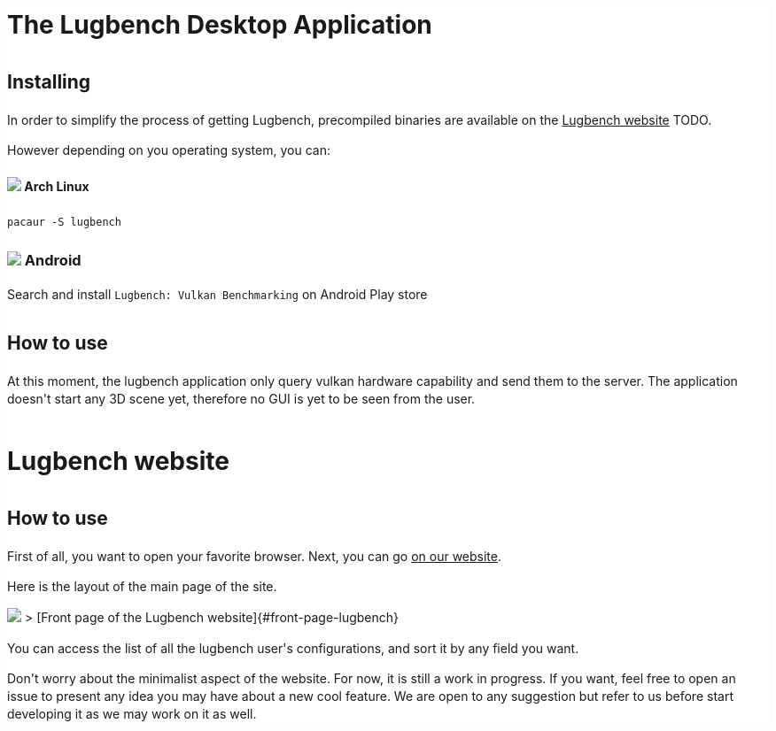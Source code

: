# The Lugbench Desktop Application
## Installing
In order to simplify the process of getting Lugbench, precompiled binaries are available on the [Lugbench website](http://163.5.84.217/) TODO.

However depending on you operating system, you can:
#### <img src="https://upload.wikimedia.org/wikipedia/commons/a/a5/Archlinux-icon-crystal-64.svg" width="16"> **Arch Linux**

```
pacaur -S lugbench
```
### <img src="https://upload.wikimedia.org/wikipedia/commons/d/d7/Android_robot.svg" width="24"> Android

Search and install `Lugbench: Vulkan Benchmarking` on Android Play store

## How to use
At this moment, the lugbench application only query vulkan hardware capability and send them to the server. The application doesn't start any 3D scene yet, therefore no GUI is yet to be seen from the user.

# Lugbench website
## How to use

First of all, you want to open your favorite browser. Next, you can go [on our website](http://163.5.84.217/).

Here is the layout of the main page of the site.

<img src="https://i.imgur.com/vBmnPoG.png" width="100%">
> [Front page of the Lugbench website]{#front-page-lugbench}

You can access the list of all the lugbench user's configurations, and sort it by any field you want. 

Don't worry about the minimalist aspect of the website. For now, it is still a work in progress. If you want, feel free to open an issue to present any idea you may have about a new cool feature. We are open to any suggestion but refer to us before start developing it as we may work on it as well.


